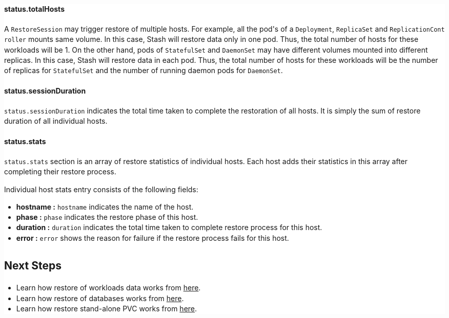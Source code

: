#### status.totalHosts

A `RestoreSession` may trigger restore of multiple hosts. For example, all the pod's of a `Deployment`, `ReplicaSet` and `ReplicationController` mounts same volume. In this case, Stash will restore data only in one pod. Thus, the total number of hosts for these workloads will be 1. On the other hand, pods of `StatefulSet` and `DaemonSet` may have different volumes mounted into different replicas. In this case, Stash will restore data in each pod. Thus, the total number of hosts for these workloads will be the number of replicas for `StatefulSet` and the number of running daemon pods for `DaemonSet`.

#### status.sessionDuration

`status.sessionDuration` indicates the total time taken to complete the restoration of all hosts. It is simply the sum of restore duration of all individual hosts.

#### status.stats

`status.stats` section is an array of restore statistics of individual hosts. Each host adds their statistics in this array after completing their restore process.

Individual host stats entry consists of the following fields:

- **hostname :** `hostname` indicates the name of the host.
- **phase :** `phase` indicates the restore phase of this host.
- **duration :** `duration` indicates the total time taken to complete restore process for this host.
- **error :** `error` shows the reason for failure if the restore process fails for this host.

## Next Steps

- Learn how restore of workloads data works from [here](/docs/guides/workloads/restore.md).
- Learn how restore of databases works from [here](/docs/guides/databases/restore.md).
- Learn how restore stand-alone PVC works from [here](/docs/guides/volumes/restore.md).
